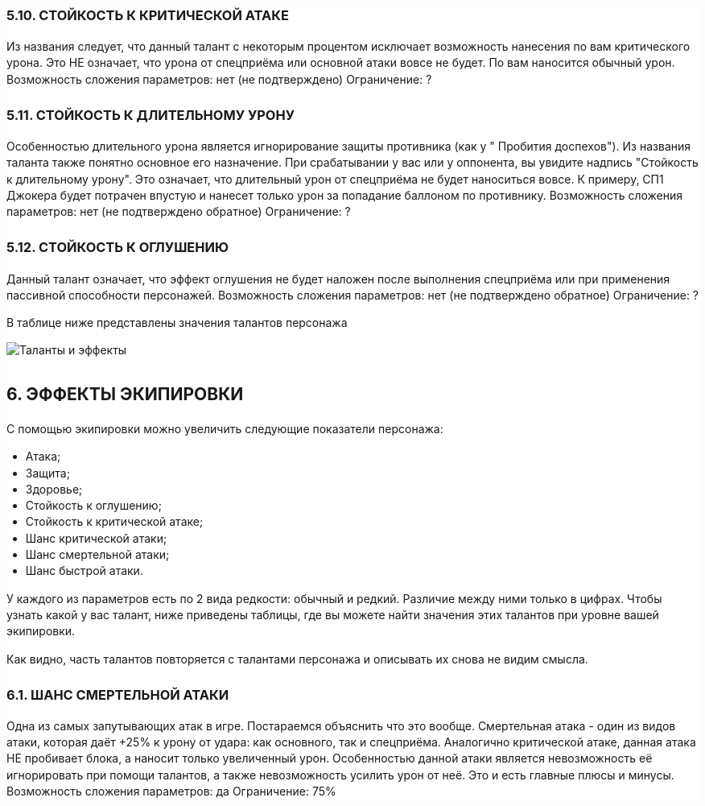 ### 5.10. СТОЙКОСТЬ К КРИТИЧЕСКОЙ АТАКЕ 
Из названия следует, что данный талант с некоторым процентом исключает возможность
нанесения по вам критического урона. Это НЕ означает, что урона от спецприёма или основной атаки вовсе не будет. По вам
наносится обычный урон. Возможность сложения параметров: нет (не подтверждено)
Ограничение: ?
<a name="4.11"></a>
### 5.11. СТОЙКОСТЬ К ДЛИТЕЛЬНОМУ УРОНУ 
Особенностью длительного урона является игнорирование защиты противника (как у "
Пробития доспехов"). Из названия таланта также понятно основное его назначение. При срабатывании у вас или у оппонента,
вы увидите надпись "Стойкость к длительному урону". Это означает, что длительный урон от спецприёма не будет наноситься
вовсе. К примеру, СП1 Джокера будет потрачен впустую и нанесет только урон за попадание баллоном по противнику.
Возможность сложения параметров: нет (не подтверждено обратное)
Ограничение: ?
<a name="4.12"></a>
### 5.12. СТОЙКОСТЬ К ОГЛУШЕНИЮ 
Данный талант означает, что эффект оглушения не будет наложен после выполнения спецприёма
или при применения пассивной способности персонажей. Возможность сложения параметров: нет (не подтверждено обратное)
Ограничение: ?

В таблице ниже представлены значения талантов персонажа

![Таланты и эффекты](https://sun9-29.userapi.com/impf/UYe36owCOdyY7e5ys8GTGjQulWamqz7eGbr9YA/IHoTCl4auUk.jpg?size=2560x1807&quality=96&sign=90e7b98b93e43e7c5ad9b07e81f1c3ce&type=album)
<a name="5"></a>

## 6. ЭФФЕКТЫ ЭКИПИРОВКИ

С помощью экипировки можно увеличить следующие показатели персонажа:

- Атака;
- Защита;
- Здоровье;
- Стойкость к оглушению;
- Стойкость к критической атаке;
- Шанс критической атаки;
- Шанс смертельной атаки;
- Шанс быстрой атаки.

У каждого из параметров есть по 2 вида редкости: обычный и редкий. Различие между ними только в цифрах. Чтобы узнать
какой у вас талант, ниже приведены таблицы, где вы можете найти значения этих талантов при уровне вашей экипировки.

Как видно, часть талантов повторяется с талантами персонажа и описывать их снова не видим смысла.
<a name="5.1"></a>

### 6.1. ШАНС СМЕРТЕЛЬНОЙ АТАКИ 
Одна из самых запутывающих атак в игре. Постараемся объяснить что это вообще. Смертельная
атака - один из видов атаки, которая даёт +25% к урону от удара: как основного, так и спецприёма. Аналогично критической
атаке, данная атака НЕ пробивает блока, а наносит только увеличенный урон. Особенностью данной атаки является
невозможность её игнорировать при помощи талантов, а также невозможность усилить урон от неё. Это и есть главные плюсы и
минусы. Возможность сложения параметров: да Ограничение: 75%
<a name="5.2"></a>
